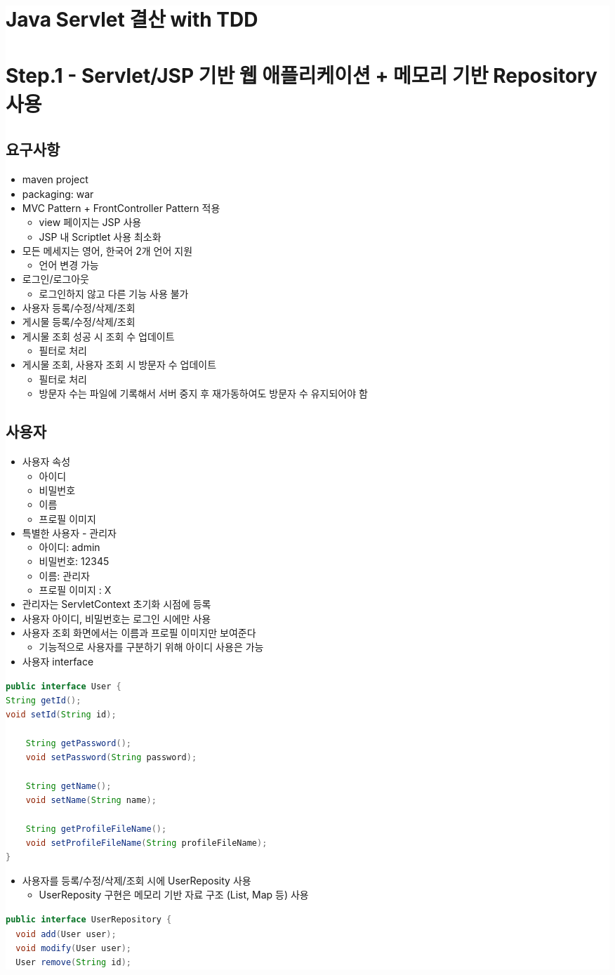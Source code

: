 # Java Servlet 결산 with TDD

# Step.1 - Servlet/JSP 기반 웹 애플리케이션 + 메모리 기반 Repository 사용
## 요구사항
+ maven project
+ packaging: war
+ MVC Pattern + FrontController Pattern 적용
  + view 페이지는 JSP 사용
  + JSP 내 Scriptlet 사용 최소화
+ 모든 메세지는 영어, 한국어 2개 언어 지원
  + 언어 변경 가능
+ 로그인/로그아웃
  + 로그인하지 않고 다른 기능 사용 불가
+ 사용자 등록/수정/삭제/조회
+ 게시물 등록/수정/삭제/조회
+ 게시물 조회 성공 시 조회 수 업데이트
  + 필터로 처리
+ 게시물 조회, 사용자 조회 시 방문자 수 업데이트
  + 필터로 처리
  + 방문자 수는 파일에 기록해서 서버 중지 후 재가동하여도 방문자 수 유지되어야 함

## 사용자
+ 사용자 속성
  + 아이디
  + 비밀번호
  + 이름
  + 프로필 이미지
+ 특별한 사용자 - 관리자
  + 아이디: admin
  + 비밀번호: 12345
  + 이름: 관리자
  + 프로필 이미지 : X
+ 관리자는 ServletContext 초기화 시점에 등록
+ 사용자 아이디, 비밀번호는 로그인 시에만 사용
+ 사용자 조회 화면에서는 이름과 프로필 이미지만 보여준다
  + 기능적으로 사용자를 구분하기 위해 아이디 사용은 가능
+ 사용자 interface
``` java
public interface User {
String getId();
void setId(String id);

    String getPassword();
    void setPassword(String password);

    String getName();
    void setName(String name);

    String getProfileFileName();
    void setProfileFileName(String profileFileName);
}
```
+ 사용자를 등록/수정/삭제/조회 시에 UserReposity 사용
  + UserReposity 구현은 메모리 기반 자료 구조 (List, Map 등) 사용
``` java
public interface UserRepository {
  void add(User user);
  void modify(User user);
  User remove(String id);

```
